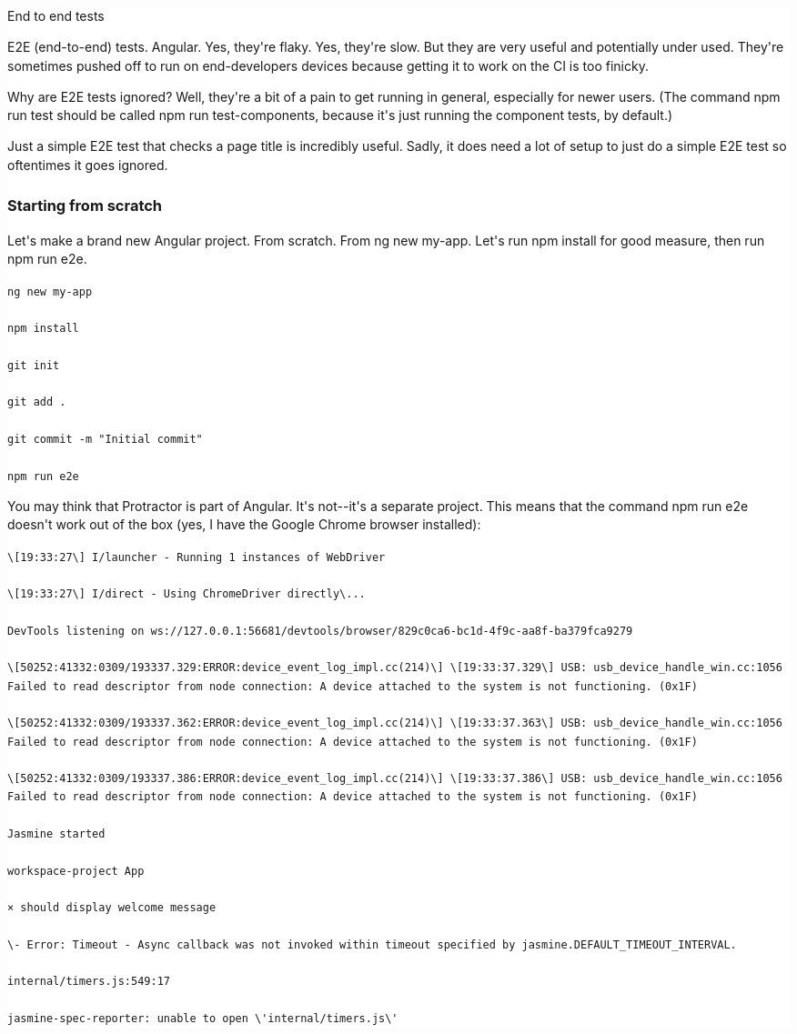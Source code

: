 End to end tests

E2E (end-to-end) tests. Angular. Yes, they're flaky. Yes, they're slow. But they are very useful and potentially under used. They're sometimes pushed off to run on end-developers devices because getting it to work on the CI is too finicky.

Why are E2E tests ignored? Well, they're a bit of a pain to get running in general, especially for newer users. (The command npm run test should be called npm run test-components, because it's just running the component tests, by default.)

Just a simple E2E test that checks a page title is incredibly useful. Sadly, it does need a lot of setup to just do a simple E2E test so oftentimes it goes ignored.

### Starting from scratch

Let's make a brand new Angular project. From scratch. From ng new my-app. Let's run npm install for good measure, then run npm run e2e.
```
ng new my-app

npm install

git init

git add .

git commit -m "Initial commit"

npm run e2e
```

You may think that Protractor is part of Angular. It's not\--it's a separate project. This means that the command npm run e2e doesn't work out of the box (yes, I have the Google Chrome browser installed):

```
\[19:33:27\] I/launcher - Running 1 instances of WebDriver

\[19:33:27\] I/direct - Using ChromeDriver directly\...

DevTools listening on ws://127.0.0.1:56681/devtools/browser/829c0ca6-bc1d-4f9c-aa8f-ba379fca9279

\[50252:41332:0309/193337.329:ERROR:device_event_log_impl.cc(214)\] \[19:33:37.329\] USB: usb_device_handle_win.cc:1056 Failed to read descriptor from node connection: A device attached to the system is not functioning. (0x1F)

\[50252:41332:0309/193337.362:ERROR:device_event_log_impl.cc(214)\] \[19:33:37.363\] USB: usb_device_handle_win.cc:1056 Failed to read descriptor from node connection: A device attached to the system is not functioning. (0x1F)

\[50252:41332:0309/193337.386:ERROR:device_event_log_impl.cc(214)\] \[19:33:37.386\] USB: usb_device_handle_win.cc:1056 Failed to read descriptor from node connection: A device attached to the system is not functioning. (0x1F)

Jasmine started

workspace-project App

× should display welcome message

\- Error: Timeout - Async callback was not invoked within timeout specified by jasmine.DEFAULT_TIMEOUT_INTERVAL.

internal/timers.js:549:17

jasmine-spec-reporter: unable to open \'internal/timers.js\'

```